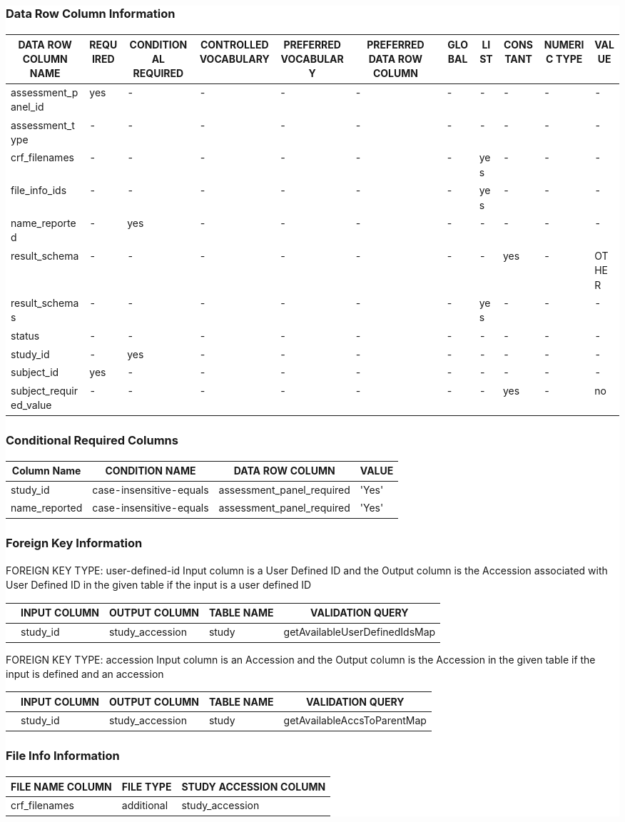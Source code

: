 ### Data Row Column Information
| DATA ROW COLUMN NAME | REQUIRED | CONDITIONAL REQUIRED | CONTROLLED VOCABULARY | PREFERRED VOCABULARY | PREFERRED DATA ROW COLUMN | GLOBAL | LIST | CONSTANT | NUMERIC TYPE | VALUE | 
|  --- | --- | --- | --- | --- | --- | --- | --- | --- | --- | --- |
| assessment_panel_id | yes | - | - | - | - | - | - | - | - | - | 
| assessment_type | - | - | - | - | - | - | - | - | - | - | 
| crf_filenames | - | - | - | - | - | - | yes | - | - | - | 
| file_info_ids | - | - | - | - | - | - | yes | - | - | - | 
| name_reported | - | yes | - | - | - | - | - | - | - | - | 
| result_schema | - | - | - | - | - | - | - | yes | - | OTHER | 
| result_schemas | - | - | - | - | - | - | yes | - | - | - | 
| status | - | - | - | - | - | - | - | - | - | - | 
| study_id | - | yes | - | - | - | - | - | - | - | - | 
| subject_id | yes | - | - | - | - | - | - | - | - | - | 
| subject_required_value | - | - | - | - | - | - | - | yes | - | no | 

### Conditional Required Columns
| Column Name | CONDITION NAME | DATA ROW COLUMN | VALUE | 
|  --- | --- | --- | --- |
| study_id | case-insensitive-equals | assessment_panel_required | 'Yes' | 
| name_reported | case-insensitive-equals | assessment_panel_required | 'Yes' | 

### Foreign Key Information
FOREIGN KEY TYPE:	user-defined-id	Input column is a User Defined ID and the Output column is the Accession associated with User Defined ID in the given table if the input is a user defined ID

|  | INPUT COLUMN | OUTPUT COLUMN | TABLE NAME | VALIDATION QUERY | 
|  --- | --- | --- | --- | --- |
|  | study_id | study_accession | study | getAvailableUserDefinedIdsMap | 

FOREIGN KEY TYPE:	accession	Input column is an Accession and the Output column is the Accession in the given table if the input is defined and an accession

|  | INPUT COLUMN | OUTPUT COLUMN | TABLE NAME | VALIDATION QUERY | 
|  --- | --- | --- | --- | --- |
|  | study_id | study_accession | study | getAvailableAccsToParentMap | 

### File Info Information

| FILE NAME COLUMN | FILE TYPE | STUDY ACCESSION COLUMN | 
|  --- | --- | --- |
| crf_filenames | additional | study_accession | 
